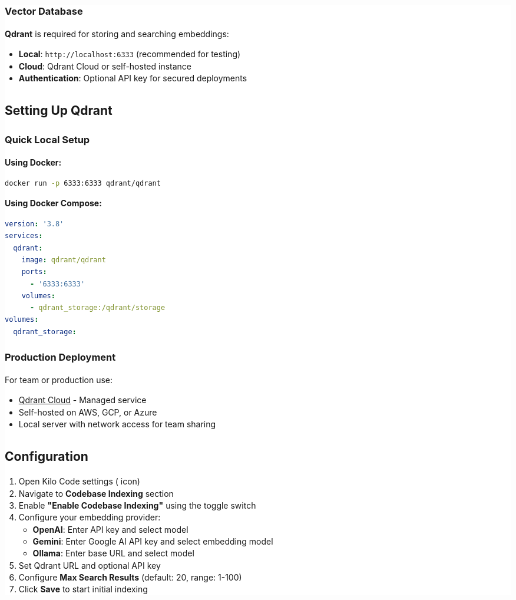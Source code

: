 ### Vector Database

**Qdrant** is required for storing and searching embeddings:

- **Local**: `http://localhost:6333` (recommended for testing)
- **Cloud**: Qdrant Cloud or self-hosted instance
- **Authentication**: Optional API key for secured deployments

## Setting Up Qdrant

### Quick Local Setup

**Using Docker:**

```bash
docker run -p 6333:6333 qdrant/qdrant
```

**Using Docker Compose:**

```yaml
version: '3.8'
services:
  qdrant:
    image: qdrant/qdrant
    ports:
      - '6333:6333'
    volumes:
      - qdrant_storage:/qdrant/storage
volumes:
  qdrant_storage:
```

### Production Deployment

For team or production use:

- [Qdrant Cloud](https://cloud.qdrant.io/) - Managed service
- Self-hosted on AWS, GCP, or Azure
- Local server with network access for team sharing

## Configuration

1. Open Kilo Code settings (<Codicon name="gear" /> icon)
2. Navigate to **Codebase Indexing** section
3. Enable **"Enable Codebase Indexing"** using the toggle switch
4. Configure your embedding provider:
   - **OpenAI**: Enter API key and select model
   - **Gemini**: Enter Google AI API key and select embedding model
   - **Ollama**: Enter base URL and select model
5. Set Qdrant URL and optional API key
6. Configure **Max Search Results** (default: 20, range: 1-100)
7. Click **Save** to start initial indexing
